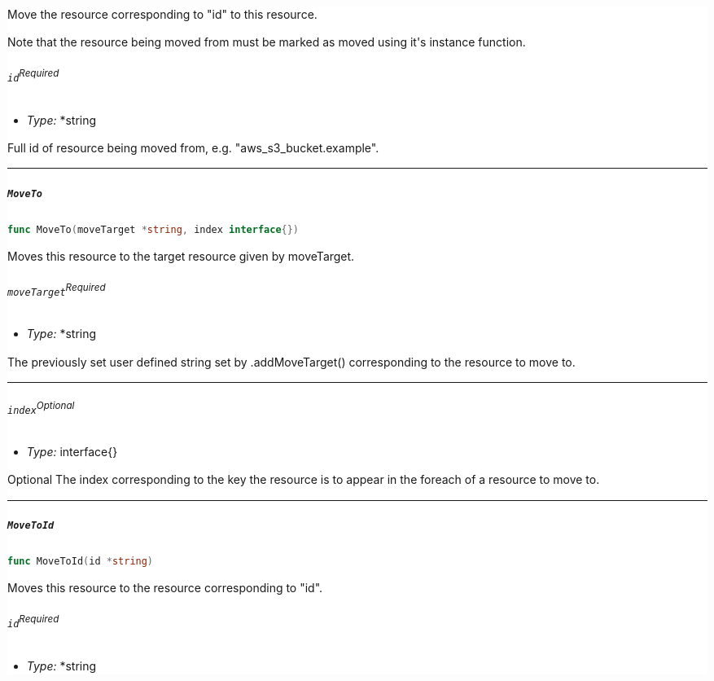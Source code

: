 Move the resource corresponding to "id" to this resource.

Note that the resource being moved from must be marked as moved using it's instance function.

###### `id`<sup>Required</sup> <a name="id" id="@cdktf/provider-vault.sshSecretBackendRole.SshSecretBackendRole.moveFromId.parameter.id"></a>

- *Type:* *string

Full id of resource being moved from, e.g. "aws_s3_bucket.example".

---

##### `MoveTo` <a name="MoveTo" id="@cdktf/provider-vault.sshSecretBackendRole.SshSecretBackendRole.moveTo"></a>

```go
func MoveTo(moveTarget *string, index interface{})
```

Moves this resource to the target resource given by moveTarget.

###### `moveTarget`<sup>Required</sup> <a name="moveTarget" id="@cdktf/provider-vault.sshSecretBackendRole.SshSecretBackendRole.moveTo.parameter.moveTarget"></a>

- *Type:* *string

The previously set user defined string set by .addMoveTarget() corresponding to the resource to move to.

---

###### `index`<sup>Optional</sup> <a name="index" id="@cdktf/provider-vault.sshSecretBackendRole.SshSecretBackendRole.moveTo.parameter.index"></a>

- *Type:* interface{}

Optional The index corresponding to the key the resource is to appear in the foreach of a resource to move to.

---

##### `MoveToId` <a name="MoveToId" id="@cdktf/provider-vault.sshSecretBackendRole.SshSecretBackendRole.moveToId"></a>

```go
func MoveToId(id *string)
```

Moves this resource to the resource corresponding to "id".

###### `id`<sup>Required</sup> <a name="id" id="@cdktf/provider-vault.sshSecretBackendRole.SshSecretBackendRole.moveToId.parameter.id"></a>

- *Type:* *string
